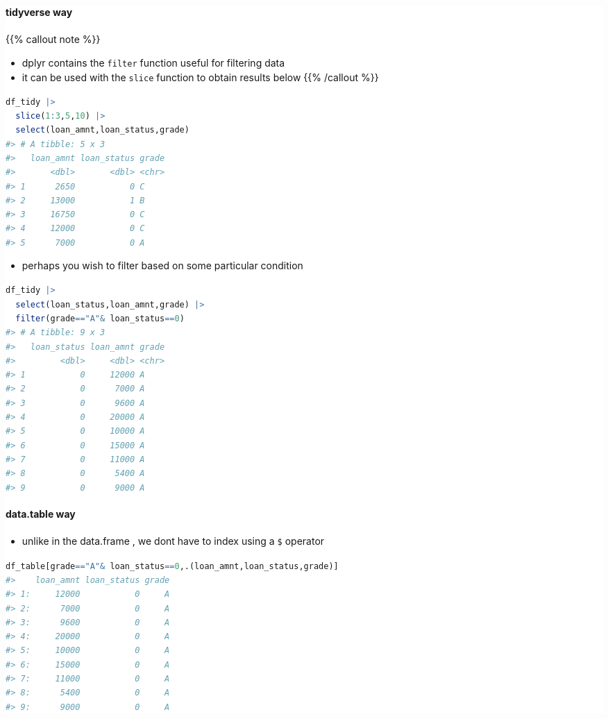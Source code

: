 #### tidyverse way

{{% callout note %}}
+ dplyr contains the `filter` function useful for filtering data
+ it can be used with the `slice` function to obtain results below
{{% /callout %}}


```r
df_tidy |> 
  slice(1:3,5,10) |> 
  select(loan_amnt,loan_status,grade)
#> # A tibble: 5 x 3
#>   loan_amnt loan_status grade
#>       <dbl>       <dbl> <chr>
#> 1      2650           0 C    
#> 2     13000           1 B    
#> 3     16750           0 C    
#> 4     12000           0 C    
#> 5      7000           0 A
```

+ perhaps you wish to filter based on some particular condition


```r
df_tidy |> 
  select(loan_status,loan_amnt,grade) |> 
  filter(grade=="A"& loan_status==0)
#> # A tibble: 9 x 3
#>   loan_status loan_amnt grade
#>         <dbl>     <dbl> <chr>
#> 1           0     12000 A    
#> 2           0      7000 A    
#> 3           0      9600 A    
#> 4           0     20000 A    
#> 5           0     10000 A    
#> 6           0     15000 A    
#> 7           0     11000 A    
#> 8           0      5400 A    
#> 9           0      9000 A
```

#### data.table way

+ unlike in the data.frame , we dont have to index using a `$` operator


```r
df_table[grade=="A"& loan_status==0,.(loan_amnt,loan_status,grade)]
#>    loan_amnt loan_status grade
#> 1:     12000           0     A
#> 2:      7000           0     A
#> 3:      9600           0     A
#> 4:     20000           0     A
#> 5:     10000           0     A
#> 6:     15000           0     A
#> 7:     11000           0     A
#> 8:      5400           0     A
#> 9:      9000           0     A
```
